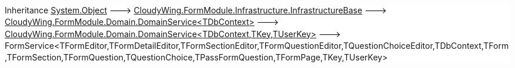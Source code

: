 Inheritance [System.Object](https://docs.microsoft.com/en-us/dotnet/api/System.Object 'System.Object') &#129106; [CloudyWing.FormModule.Infrastructure.InfrastructureBase](https://docs.microsoft.com/en-us/dotnet/api/CloudyWing.FormModule.Infrastructure.InfrastructureBase 'CloudyWing.FormModule.Infrastructure.InfrastructureBase') &#129106; [CloudyWing.FormModule.Domain.DomainService&lt;](CloudyWing.FormModule.Domain.md#CloudyWing.FormModule.Domain.DomainService_TDbContext_ 'CloudyWing.FormModule.Domain.DomainService<TDbContext>')[TDbContext](CloudyWing.FormModule.Domain.FormModel.md#CloudyWing.FormModule.Domain.FormModel.FormService_TFormEditor,TFormDetailEditor,TFormSectionEditor,TFormQuestionEditor,TQuestionChoiceEditor,TDbContext,TForm,TFormSection,TFormQuestion,TQuestionChoice,TPassFormQuestion,TFormPage,TKey,TUserKey_.TDbContext 'CloudyWing.FormModule.Domain.FormModel.FormService<TFormEditor,TFormDetailEditor,TFormSectionEditor,TFormQuestionEditor,TQuestionChoiceEditor,TDbContext,TForm,TFormSection,TFormQuestion,TQuestionChoice,TPassFormQuestion,TFormPage,TKey,TUserKey>.TDbContext')[&gt;](CloudyWing.FormModule.Domain.md#CloudyWing.FormModule.Domain.DomainService_TDbContext_ 'CloudyWing.FormModule.Domain.DomainService<TDbContext>') &#129106; [CloudyWing.FormModule.Domain.DomainService&lt;](CloudyWing.FormModule.Domain.md#CloudyWing.FormModule.Domain.DomainService_TDbContext,TKey,TUserKey_ 'CloudyWing.FormModule.Domain.DomainService<TDbContext,TKey,TUserKey>')[TDbContext](CloudyWing.FormModule.Domain.FormModel.md#CloudyWing.FormModule.Domain.FormModel.FormService_TFormEditor,TFormDetailEditor,TFormSectionEditor,TFormQuestionEditor,TQuestionChoiceEditor,TDbContext,TForm,TFormSection,TFormQuestion,TQuestionChoice,TPassFormQuestion,TFormPage,TKey,TUserKey_.TDbContext 'CloudyWing.FormModule.Domain.FormModel.FormService<TFormEditor,TFormDetailEditor,TFormSectionEditor,TFormQuestionEditor,TQuestionChoiceEditor,TDbContext,TForm,TFormSection,TFormQuestion,TQuestionChoice,TPassFormQuestion,TFormPage,TKey,TUserKey>.TDbContext')[,](CloudyWing.FormModule.Domain.md#CloudyWing.FormModule.Domain.DomainService_TDbContext,TKey,TUserKey_ 'CloudyWing.FormModule.Domain.DomainService<TDbContext,TKey,TUserKey>')[TKey](CloudyWing.FormModule.Domain.FormModel.md#CloudyWing.FormModule.Domain.FormModel.FormService_TFormEditor,TFormDetailEditor,TFormSectionEditor,TFormQuestionEditor,TQuestionChoiceEditor,TDbContext,TForm,TFormSection,TFormQuestion,TQuestionChoice,TPassFormQuestion,TFormPage,TKey,TUserKey_.TKey 'CloudyWing.FormModule.Domain.FormModel.FormService<TFormEditor,TFormDetailEditor,TFormSectionEditor,TFormQuestionEditor,TQuestionChoiceEditor,TDbContext,TForm,TFormSection,TFormQuestion,TQuestionChoice,TPassFormQuestion,TFormPage,TKey,TUserKey>.TKey')[,](CloudyWing.FormModule.Domain.md#CloudyWing.FormModule.Domain.DomainService_TDbContext,TKey,TUserKey_ 'CloudyWing.FormModule.Domain.DomainService<TDbContext,TKey,TUserKey>')[TUserKey](CloudyWing.FormModule.Domain.FormModel.md#CloudyWing.FormModule.Domain.FormModel.FormService_TFormEditor,TFormDetailEditor,TFormSectionEditor,TFormQuestionEditor,TQuestionChoiceEditor,TDbContext,TForm,TFormSection,TFormQuestion,TQuestionChoice,TPassFormQuestion,TFormPage,TKey,TUserKey_.TUserKey 'CloudyWing.FormModule.Domain.FormModel.FormService<TFormEditor,TFormDetailEditor,TFormSectionEditor,TFormQuestionEditor,TQuestionChoiceEditor,TDbContext,TForm,TFormSection,TFormQuestion,TQuestionChoice,TPassFormQuestion,TFormPage,TKey,TUserKey>.TUserKey')[&gt;](CloudyWing.FormModule.Domain.md#CloudyWing.FormModule.Domain.DomainService_TDbContext,TKey,TUserKey_ 'CloudyWing.FormModule.Domain.DomainService<TDbContext,TKey,TUserKey>') &#129106; FormService<TFormEditor,TFormDetailEditor,TFormSectionEditor,TFormQuestionEditor,TQuestionChoiceEditor,TDbContext,TForm,TFormSection,TFormQuestion,TQuestionChoice,TPassFormQuestion,TFormPage,TKey,TUserKey>
